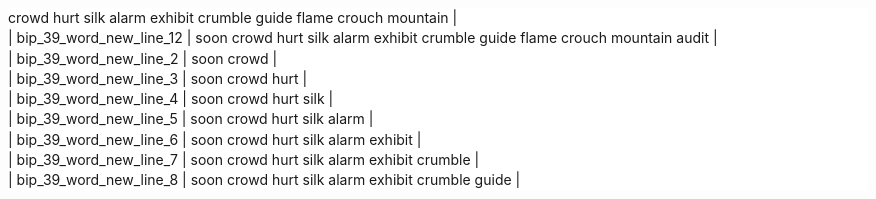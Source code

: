 crowd
hurt
silk
alarm
exhibit
crumble
guide
flame
crouch
mountain |  
| bip_39_word_new_line_12 | soon
crowd
hurt
silk
alarm
exhibit
crumble
guide
flame
crouch
mountain
audit |  
| bip_39_word_new_line_2 | soon
crowd |  
| bip_39_word_new_line_3 | soon
crowd
hurt |  
| bip_39_word_new_line_4 | soon
crowd
hurt
silk |  
| bip_39_word_new_line_5 | soon
crowd
hurt
silk
alarm |  
| bip_39_word_new_line_6 | soon
crowd
hurt
silk
alarm
exhibit |  
| bip_39_word_new_line_7 | soon
crowd
hurt
silk
alarm
exhibit
crumble |  
| bip_39_word_new_line_8 | soon
crowd
hurt
silk
alarm
exhibit
crumble
guide |  